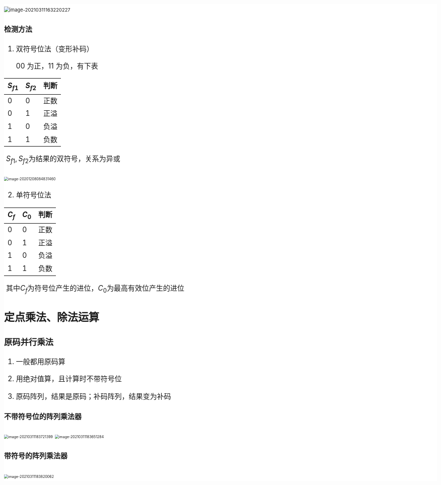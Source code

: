 <img src="http://markdown-1303167219.cos.ap-shanghai.myqcloud.com/image-20210311163220227.png" alt="image-20210311163220227" style="zoom:67%;" />

#### 检测方法

1. 双符号位法（变形补码） 

    00 为正，11 为负，有下表

| $S_{f1}$ | $S_{f2}$ | 判断 |
| -------- | -------- | ---- |
| 0        | 0        | 正数 |
| 0        | 1        | 正溢 |
| 1        | 0        | 负溢 |
| 1        | 1        | 负数 |

​	$S_{f1},S_{f2}$为结果的双符号，关系为异或

<img src="https://trou.oss-cn-shanghai.aliyuncs.com/img/image-20201208084831460.png" alt="image-20201208084831460" style="zoom:50%;" />

2. 单符号位法

| $C_f$ | $C_0$ | 判断 |
| ----- | ----- | ---- |
| 0     | 0     | 正数 |
| 0     | 1     | 正溢 |
| 1     | 0     | 负溢 |
| 1     | 1     | 负数 |

​	其中$C_f$为符号位产生的进位，$C_0$为最高有效位产生的进位

## 定点乘法、除法运算

### 原码并行乘法

1. 一般都用原码算

2. 用绝对值算，且计算时不带符号位

3. 原码阵列，结果是原码；补码阵列，结果变为补码

#### 不带符号位的阵列乘法器

<img src="http://markdown-1303167219.cos.ap-shanghai.myqcloud.com/image-20210311183721399.png" alt="image-20210311183721399" style="zoom:50%;" />

<img src="http://markdown-1303167219.cos.ap-shanghai.myqcloud.com/image-20210311183651284.png" alt="image-20210311183651284" style="zoom: 50%;" />

#### 带符号的阵列乘法器

<img src="http://markdown-1303167219.cos.ap-shanghai.myqcloud.com/image-20210311183820062.png" alt="image-20210311183820062" style="zoom:50%;" />
